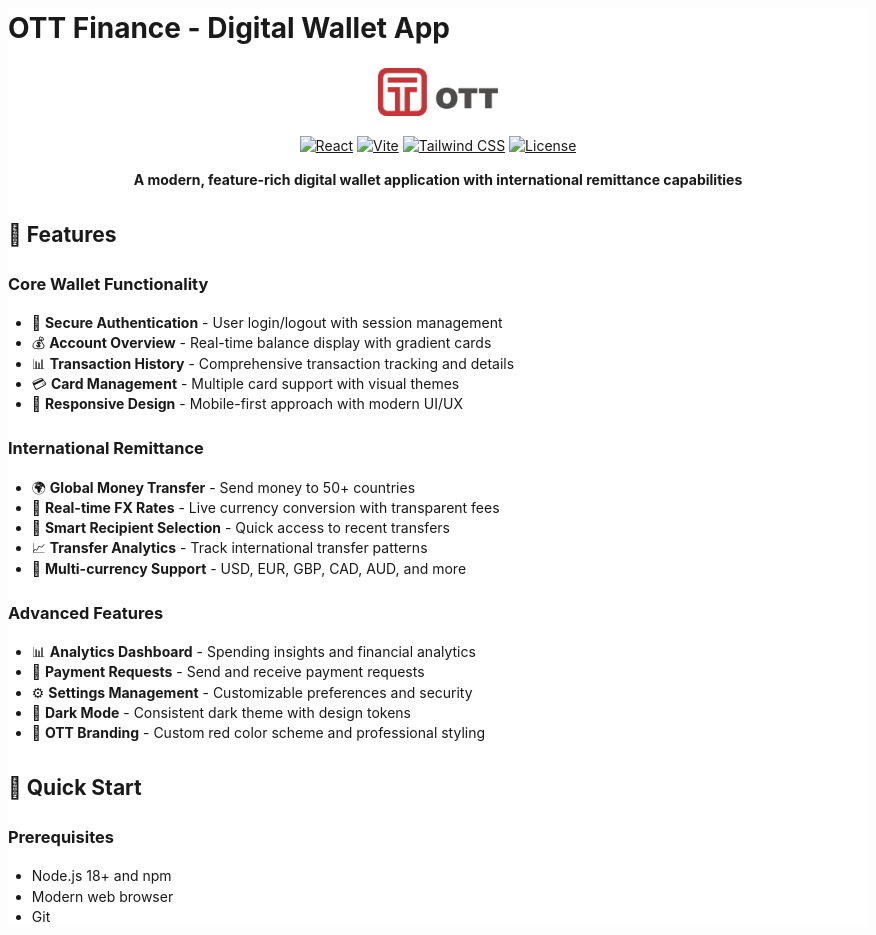 # OTT Finance - Digital Wallet App

<div align="center">
  <img src="public/images/logos/ott_logo-removebg-preview.png" alt="OTT Finance Logo" width="120"/>
  
  [![React](https://img.shields.io/badge/React-18.2.0-blue.svg)](https://reactjs.org/)
  [![Vite](https://img.shields.io/badge/Vite-5.4.1-purple.svg)](https://vitejs.dev/)
  [![Tailwind CSS](https://img.shields.io/badge/Tailwind_CSS-3.4.1-38B2AC.svg)](https://tailwindcss.com/)
  [![License](https://img.shields.io/badge/License-MIT-green.svg)](LICENSE)

  **A modern, feature-rich digital wallet application with international remittance capabilities**
</div>

## 🌟 Features

### Core Wallet Functionality
- 🔐 **Secure Authentication** - User login/logout with session management
- 💰 **Account Overview** - Real-time balance display with gradient cards
- 📊 **Transaction History** - Comprehensive transaction tracking and details
- 💳 **Card Management** - Multiple card support with visual themes
- 📱 **Responsive Design** - Mobile-first approach with modern UI/UX

### International Remittance
- 🌍 **Global Money Transfer** - Send money to 50+ countries
- 💱 **Real-time FX Rates** - Live currency conversion with transparent fees
- 🎯 **Smart Recipient Selection** - Quick access to recent transfers
- 📈 **Transfer Analytics** - Track international transfer patterns
- 🔄 **Multi-currency Support** - USD, EUR, GBP, CAD, AUD, and more

### Advanced Features
- 📊 **Analytics Dashboard** - Spending insights and financial analytics
- 🔔 **Payment Requests** - Send and receive payment requests
- ⚙️ **Settings Management** - Customizable preferences and security
- 🌙 **Dark Mode** - Consistent dark theme with design tokens
- 🎨 **OTT Branding** - Custom red color scheme and professional styling

## 🚀 Quick Start

### Prerequisites
- Node.js 18+ and npm
- Modern web browser
- Git
